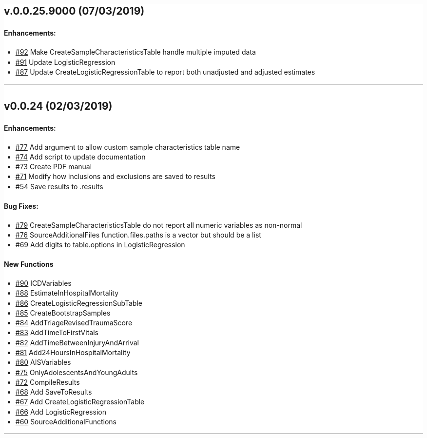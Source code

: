 ## v.0.0.25.9000 (07/03/2019)

#### Enhancements:

- [#92](https://github.com/martingerdin/bengaltiger/issues/92) Make CreateSampleCharacteristicsTable handle multiple imputed data 
- [#91](https://github.com/martingerdin/bengaltiger/issues/91) Update LogisticRegression 
- [#87](https://github.com/martingerdin/bengaltiger/issues/87) Update CreateLogisticRegressionTable to report both unadjusted and adjusted estimates 

---

## v0.0.24 (02/03/2019)

#### Enhancements:

- [#77](https://github.com/martingerdin/bengaltiger/issues/77) Add argument to allow custom sample characteristics table name 
- [#74](https://github.com/martingerdin/bengaltiger/issues/74) Add script to update documentation 
- [#73](https://github.com/martingerdin/bengaltiger/issues/73) Create PDF manual 
- [#71](https://github.com/martingerdin/bengaltiger/issues/71) Modify how inclusions and exclusions are saved to results 
- [#54](https://github.com/martingerdin/bengaltiger/issues/54) Save results to .results 

#### Bug Fixes:

- [#79](https://github.com/martingerdin/bengaltiger/issues/79) CreateSampleCharacteristicsTable do not report all numeric variables as non-normal 
- [#76](https://github.com/martingerdin/bengaltiger/issues/76) SourceAdditionalFiles function.files.paths is a vector but should be a list 
- [#69](https://github.com/martingerdin/bengaltiger/issues/69) Add digits to table.options in LogisticRegression 

#### New Functions

- [#90](https://github.com/martingerdin/bengaltiger/issues/90) ICDVariables 
- [#88](https://github.com/martingerdin/bengaltiger/issues/88) EstimateInHospitalMortality 
- [#86](https://github.com/martingerdin/bengaltiger/issues/86) CreateLogisticRegressionSubTable 
- [#85](https://github.com/martingerdin/bengaltiger/issues/85) CreateBootstrapSamples 
- [#84](https://github.com/martingerdin/bengaltiger/issues/84) AddTriageRevisedTraumaScore 
- [#83](https://github.com/martingerdin/bengaltiger/issues/83) AddTimeToFirstVitals 
- [#82](https://github.com/martingerdin/bengaltiger/issues/82) AddTimeBetweenInjuryAndArrival 
- [#81](https://github.com/martingerdin/bengaltiger/issues/81) Add24HoursInHospitalMortality 
- [#80](https://github.com/martingerdin/bengaltiger/issues/80) AISVariables 
- [#75](https://github.com/martingerdin/bengaltiger/issues/75) OnlyAdolescentsAndYoungAdults 
- [#72](https://github.com/martingerdin/bengaltiger/issues/72) CompileResults 
- [#68](https://github.com/martingerdin/bengaltiger/issues/68) Add SaveToResults 
- [#67](https://github.com/martingerdin/bengaltiger/issues/67) Add CreateLogisticRegressionTable 
- [#66](https://github.com/martingerdin/bengaltiger/issues/66) Add LogisticRegression 
- [#60](https://github.com/martingerdin/bengaltiger/issues/60) SourceAdditionalFunctions 

---
